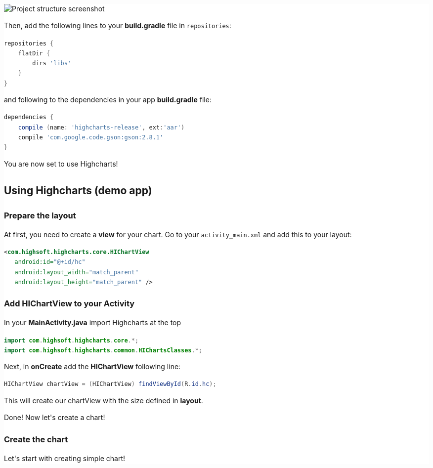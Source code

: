 ![Project structure screenshot](https://github.com/highcharts/highcharts-android/blob/master/Images/1.png "Project structure")

Then, add the following lines to your **build.gradle** file in `repositories`:
```gradle
repositories {
    flatDir {
        dirs 'libs'
    }
}
```
and following to the dependencies in your app **build.gradle** file:
```gradle
dependencies {
    compile (name: 'highcharts-release', ext:'aar')
    compile 'com.google.code.gson:gson:2.8.1'
}
```

You are now set to use Highcharts!


## Using Highcharts (demo app)

### Prepare the layout

At first, you need to create a **view** for your chart. Go to your `activity_main.xml` and add this to your layout:
```xml
<com.highsoft.highcharts.core.HIChartView
   android:id="@+id/hc"
   android:layout_width="match_parent"
   android:layout_height="match_parent" />

```

### Add HIChartView to your Activity

In your **MainActivity.java** import Highcharts at the top

```java
import com.highsoft.highcharts.core.*;
import com.highsoft.highcharts.common.HIChartsClasses.*;
```

Next, in **onCreate** add the **HIChartView** following line:
```java
HIChartView chartView = (HIChartView) findViewById(R.id.hc);
```

This will create our chartView with the size defined in **layout**.

Done! Now let's create a chart!

### Create the chart

Let's start with creating simple chart!
